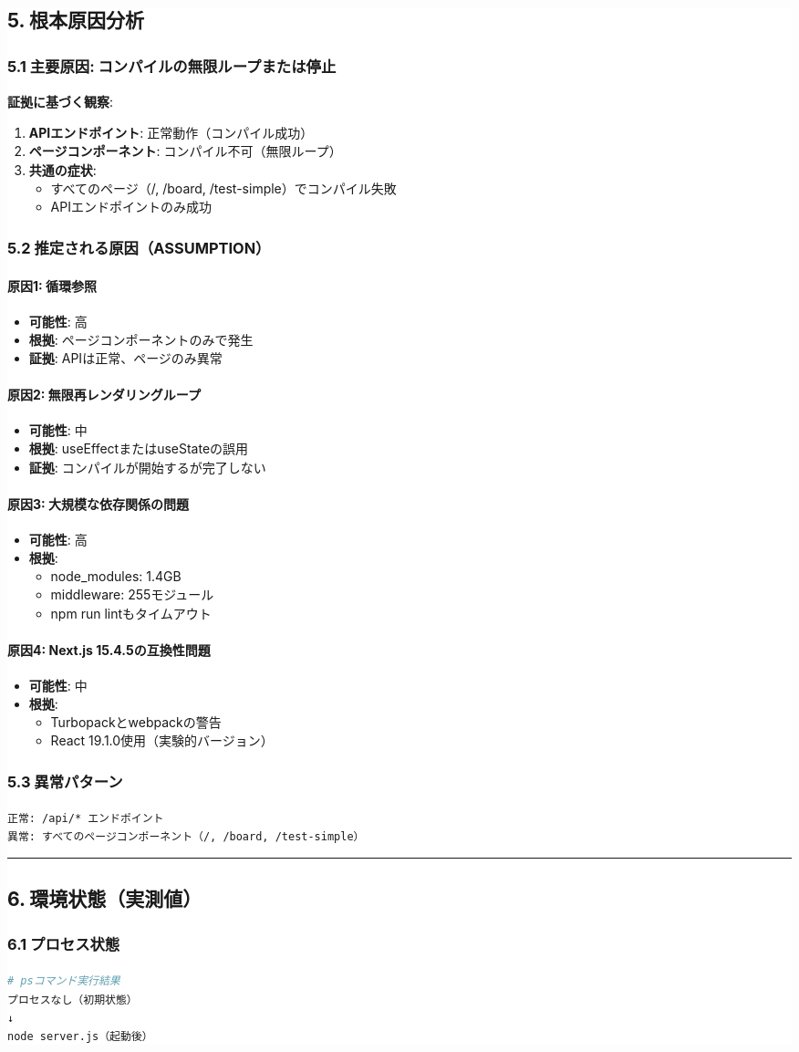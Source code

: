 
## 5. 根本原因分析

### 5.1 主要原因: コンパイルの無限ループまたは停止

**証拠に基づく観察**:
1. **APIエンドポイント**: 正常動作（コンパイル成功）
2. **ページコンポーネント**: コンパイル不可（無限ループ）
3. **共通の症状**: 
   - すべてのページ（/, /board, /test-simple）でコンパイル失敗
   - APIエンドポイントのみ成功

### 5.2 推定される原因（ASSUMPTION）

#### 原因1: 循環参照
- **可能性**: 高
- **根拠**: ページコンポーネントのみで発生
- **証拠**: APIは正常、ページのみ異常

#### 原因2: 無限再レンダリングループ
- **可能性**: 中
- **根拠**: useEffectまたはuseStateの誤用
- **証拠**: コンパイルが開始するが完了しない

#### 原因3: 大規模な依存関係の問題
- **可能性**: 高
- **根拠**: 
  - node_modules: 1.4GB
  - middleware: 255モジュール
  - npm run lintもタイムアウト

#### 原因4: Next.js 15.4.5の互換性問題
- **可能性**: 中
- **根拠**: 
  - Turbopackとwebpackの警告
  - React 19.1.0使用（実験的バージョン）

### 5.3 異常パターン
```
正常: /api/* エンドポイント
異常: すべてのページコンポーネント（/, /board, /test-simple）
```

---

## 6. 環境状態（実測値）

### 6.1 プロセス状態
```bash
# psコマンド実行結果
プロセスなし（初期状態）
↓
node server.js（起動後）
```
